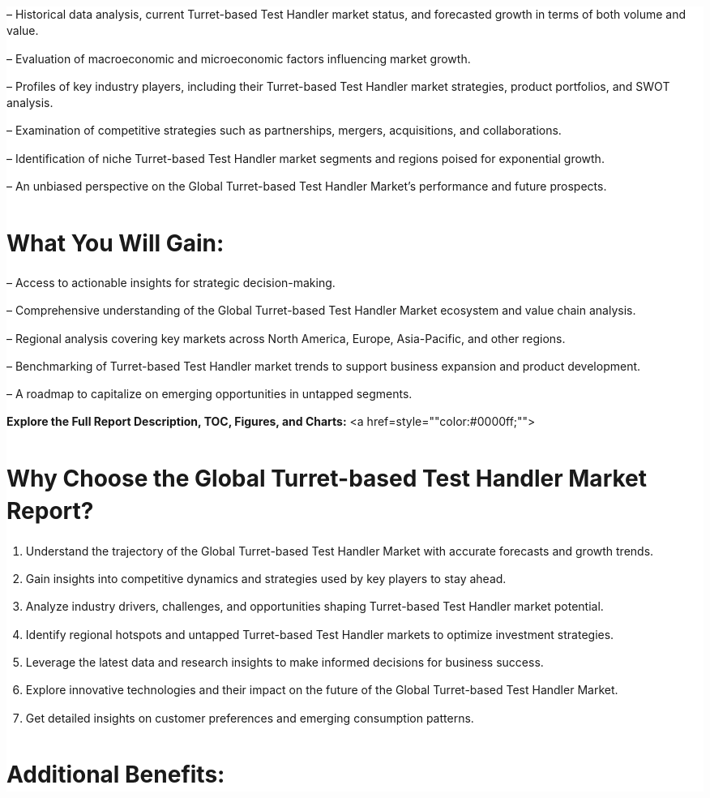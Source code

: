 – Historical data analysis, current Turret-based Test Handler market status, and forecasted growth in terms of both volume and value.

– Evaluation of macroeconomic and microeconomic factors influencing market growth.

– Profiles of key industry players, including their Turret-based Test Handler market strategies, product portfolios, and SWOT analysis.

– Examination of competitive strategies such as partnerships, mergers, acquisitions, and collaborations.

– Identification of niche Turret-based Test Handler market segments and regions poised for exponential growth.

– An unbiased perspective on the Global Turret-based Test Handler Market’s performance and future prospects.

# <strong>What You Will Gain:</strong>

– Access to actionable insights for strategic decision-making.

– Comprehensive understanding of the Global Turret-based Test Handler Market ecosystem and value chain analysis.

– Regional analysis covering key markets across North America, Europe, Asia-Pacific, and other regions.

– Benchmarking of Turret-based Test Handler market trends to support business expansion and product development.

– A roadmap to capitalize on emerging opportunities in untapped segments.

<strong>Explore the Full Report Description, TOC, Figures, and Charts:</strong>
<a href=style=""color:#0000ff;""></a>

# <strong>Why Choose the Global Turret-based Test Handler Market Report?</strong>

1. Understand the trajectory of the Global Turret-based Test Handler Market with accurate forecasts and growth trends.

2. Gain insights into competitive dynamics and strategies used by key players to stay ahead.

3. Analyze industry drivers, challenges, and opportunities shaping Turret-based Test Handler market potential.

4. Identify regional hotspots and untapped Turret-based Test Handler markets to optimize investment strategies.

5. Leverage the latest data and research insights to make informed decisions for business success.

6. Explore innovative technologies and their impact on the future of the Global Turret-based Test Handler Market.

7. Get detailed insights on customer preferences and emerging consumption patterns.

# <strong>Additional Benefits:</strong>
